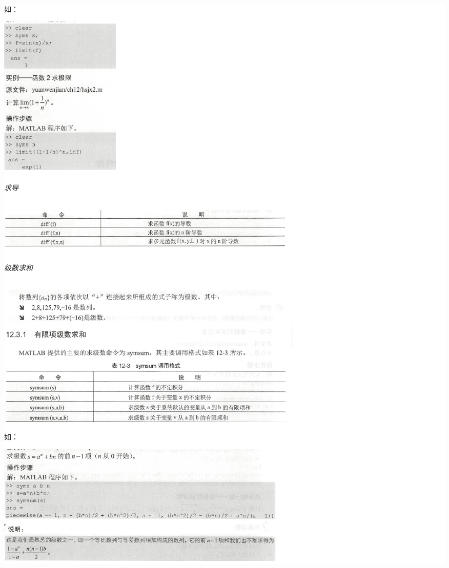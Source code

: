 如：

![image-20210808211038217](img/image-20210808211038217.png)



###### 求导

![image-20210808211113568](img/image-20210808211113568.png)



###### 级数求和

![image-20210808211234178](img/image-20210808211234178.png)

如：

![image-20210808211246350](img/image-20210808211246350.png)
